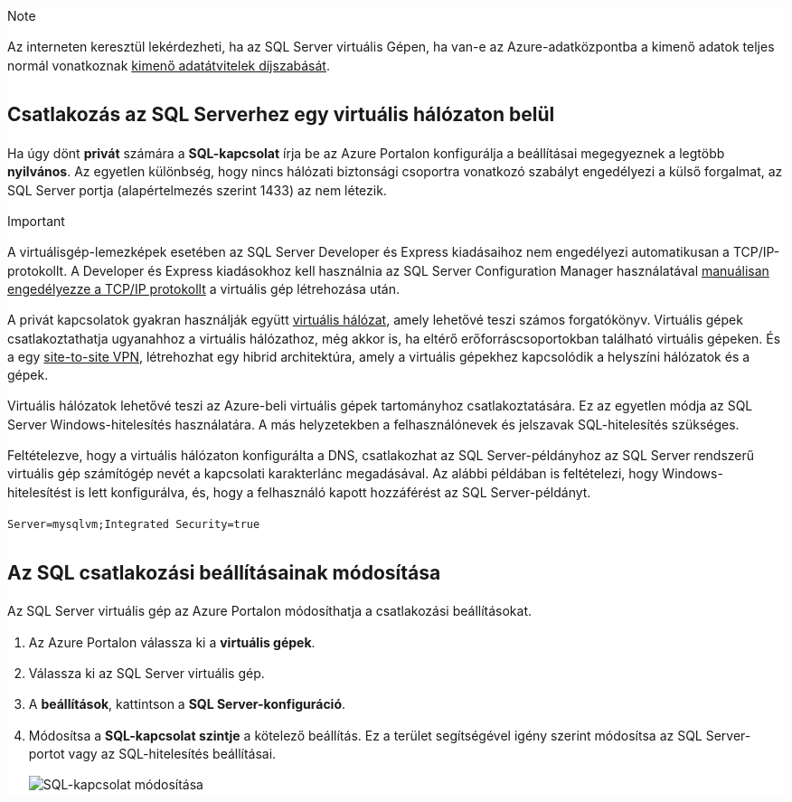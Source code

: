 > [!NOTE]
> Az interneten keresztül lekérdezheti, ha az SQL Server virtuális Gépen, ha van-e az Azure-adatközpontba a kimenő adatok teljes normál vonatkoznak [kimenő adatátvitelek díjszabását](https://azure.microsoft.com/pricing/details/data-transfers/).

## <a name="connect-to-sql-server-within-a-virtual-network"></a>Csatlakozás az SQL Serverhez egy virtuális hálózaton belül

Ha úgy dönt **privát** számára a **SQL-kapcsolat** írja be az Azure Portalon konfigurálja a beállításai megegyeznek a legtöbb **nyilvános**. Az egyetlen különbség, hogy nincs hálózati biztonsági csoportra vonatkozó szabályt engedélyezi a külső forgalmat, az SQL Server portja (alapértelmezés szerint 1433) az nem létezik.

> [!IMPORTANT]
> A virtuálisgép-lemezképek esetében az SQL Server Developer és Express kiadásaihoz nem engedélyezi automatikusan a TCP/IP-protokollt. A Developer és Express kiadásokhoz kell használnia az SQL Server Configuration Manager használatával [manuálisan engedélyezze a TCP/IP protokollt](#manualtcp) a virtuális gép létrehozása után.

A privát kapcsolatok gyakran használják együtt [virtuális hálózat](../../../virtual-network/virtual-networks-overview.md), amely lehetővé teszi számos forgatókönyv. Virtuális gépek csatlakoztathatja ugyanahhoz a virtuális hálózathoz, még akkor is, ha eltérő erőforráscsoportokban található virtuális gépeken. És a egy [site-to-site VPN](../../../vpn-gateway/vpn-gateway-howto-site-to-site-resource-manager-portal.md), létrehozhat egy hibrid architektúra, amely a virtuális gépekhez kapcsolódik a helyszíni hálózatok és a gépek.

Virtuális hálózatok lehetővé teszi az Azure-beli virtuális gépek tartományhoz csatlakoztatására. Ez az egyetlen módja az SQL Server Windows-hitelesítés használatára. A más helyzetekben a felhasználónevek és jelszavak SQL-hitelesítés szükséges.

Feltételezve, hogy a virtuális hálózaton konfigurálta a DNS, csatlakozhat az SQL Server-példányhoz az SQL Server rendszerű virtuális gép számítógép nevét a kapcsolati karakterlánc megadásával. Az alábbi példában is feltételezi, hogy Windows-hitelesítést is lett konfigurálva, és, hogy a felhasználó kapott hozzáférést az SQL Server-példányt.

```
Server=mysqlvm;Integrated Security=true
```

## <a id="change"></a> Az SQL csatlakozási beállításainak módosítása

Az SQL Server virtuális gép az Azure Portalon módosíthatja a csatlakozási beállításokat.

1. Az Azure Portalon válassza ki a **virtuális gépek**.

2. Válassza ki az SQL Server virtuális gép.

3. A **beállítások**, kattintson a **SQL Server-konfiguráció**.

4. Módosítsa a **SQL-kapcsolat szintje** a kötelező beállítás. Ez a terület segítségével igény szerint módosítsa az SQL Server-portot vagy az SQL-hitelesítés beállításai.

   ![SQL-kapcsolat módosítása](./media/virtual-machines-windows-sql-connect/sql-vm-portal-connectivity-change.png)
